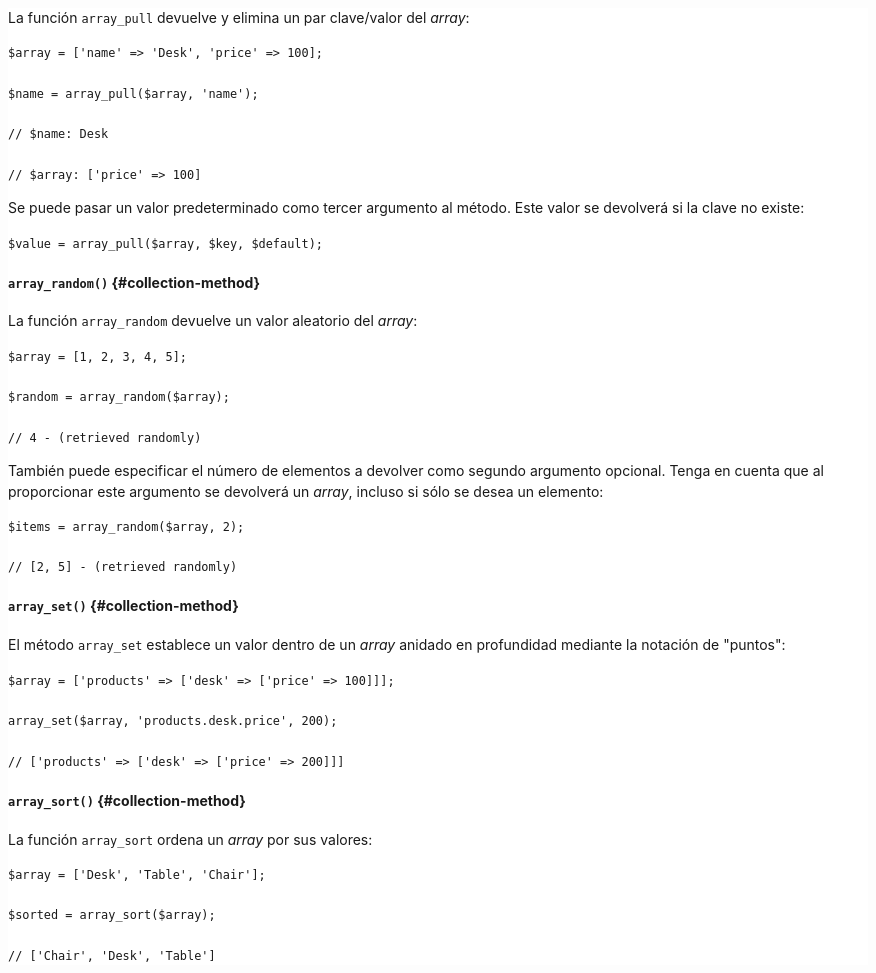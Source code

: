 La función `array_pull` devuelve y elimina un par clave/valor del *array*:

    $array = ['name' => 'Desk', 'price' => 100];
    
    $name = array_pull($array, 'name');
    
    // $name: Desk
    
    // $array: ['price' => 100]
    

Se puede pasar un valor predeterminado como tercer argumento al método. Este valor se devolverá si la clave no existe:

    $value = array_pull($array, $key, $default);
    

<a name="method-array-random"></a>

#### `array_random()` {#collection-method}

La función `array_random` devuelve un valor aleatorio del *array*:

    $array = [1, 2, 3, 4, 5];
    
    $random = array_random($array);
    
    // 4 - (retrieved randomly)
    

También puede especificar el número de elementos a devolver como segundo argumento opcional. Tenga en cuenta que al proporcionar este argumento se devolverá un *array*, incluso si sólo se desea un elemento:

    $items = array_random($array, 2);
    
    // [2, 5] - (retrieved randomly)
    

<a name="method-array-set"></a>

#### `array_set()` {#collection-method}

El método `array_set` establece un valor dentro de un *array* anidado en profundidad mediante la notación de "puntos":

    $array = ['products' => ['desk' => ['price' => 100]]];
    
    array_set($array, 'products.desk.price', 200);
    
    // ['products' => ['desk' => ['price' => 200]]]
    

<a name="method-array-sort"></a>

#### `array_sort()` {#collection-method}

La función `array_sort` ordena un *array* por sus valores:

    $array = ['Desk', 'Table', 'Chair'];
    
    $sorted = array_sort($array);
    
    // ['Chair', 'Desk', 'Table']
    